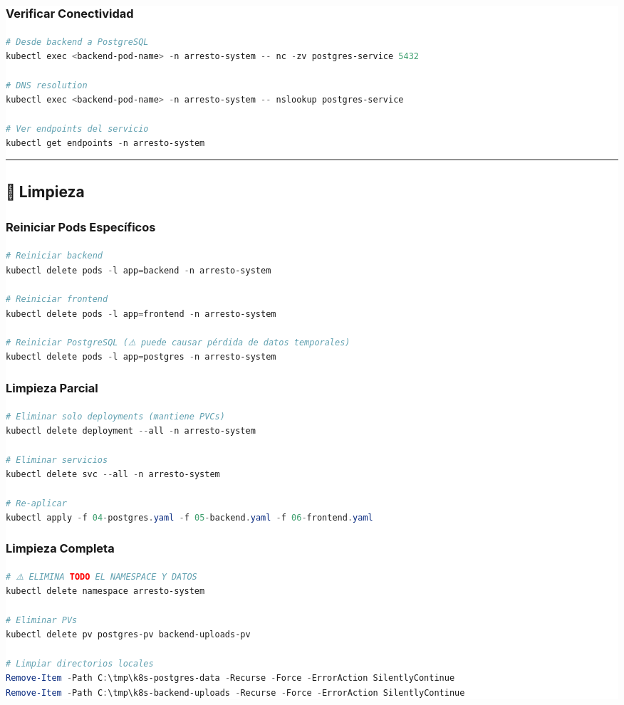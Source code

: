 ### Verificar Conectividad

```powershell
# Desde backend a PostgreSQL
kubectl exec <backend-pod-name> -n arresto-system -- nc -zv postgres-service 5432

# DNS resolution
kubectl exec <backend-pod-name> -n arresto-system -- nslookup postgres-service

# Ver endpoints del servicio
kubectl get endpoints -n arresto-system
```

---

## 🧹 Limpieza

### Reiniciar Pods Específicos

```powershell
# Reiniciar backend
kubectl delete pods -l app=backend -n arresto-system

# Reiniciar frontend
kubectl delete pods -l app=frontend -n arresto-system

# Reiniciar PostgreSQL (⚠️ puede causar pérdida de datos temporales)
kubectl delete pods -l app=postgres -n arresto-system
```

### Limpieza Parcial

```powershell
# Eliminar solo deployments (mantiene PVCs)
kubectl delete deployment --all -n arresto-system

# Eliminar servicios
kubectl delete svc --all -n arresto-system

# Re-aplicar
kubectl apply -f 04-postgres.yaml -f 05-backend.yaml -f 06-frontend.yaml
```

### Limpieza Completa

```powershell
# ⚠️ ELIMINA TODO EL NAMESPACE Y DATOS
kubectl delete namespace arresto-system

# Eliminar PVs
kubectl delete pv postgres-pv backend-uploads-pv

# Limpiar directorios locales
Remove-Item -Path C:\tmp\k8s-postgres-data -Recurse -Force -ErrorAction SilentlyContinue
Remove-Item -Path C:\tmp\k8s-backend-uploads -Recurse -Force -ErrorAction SilentlyContinue
```
